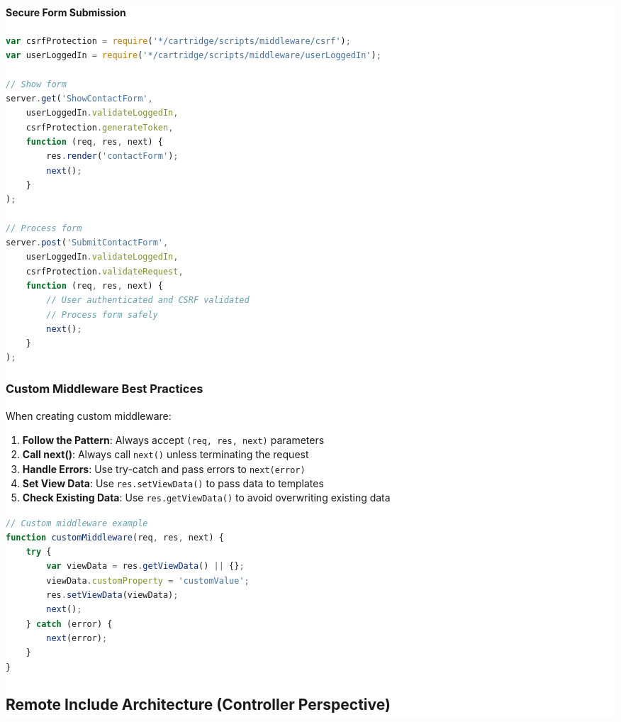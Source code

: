 #### Secure Form Submission
```javascript
var csrfProtection = require('*/cartridge/scripts/middleware/csrf');
var userLoggedIn = require('*/cartridge/scripts/middleware/userLoggedIn');

// Show form
server.get('ShowContactForm', 
    userLoggedIn.validateLoggedIn,
    csrfProtection.generateToken,
    function (req, res, next) {
        res.render('contactForm');
        next();
    }
);

// Process form
server.post('SubmitContactForm',
    userLoggedIn.validateLoggedIn,
    csrfProtection.validateRequest,
    function (req, res, next) {
        // User authenticated and CSRF validated
        // Process form safely
        next();
    }
);
```

### Custom Middleware Best Practices

When creating custom middleware:

1. **Follow the Pattern**: Always accept `(req, res, next)` parameters
2. **Call next()**: Always call `next()` unless terminating the request
3. **Handle Errors**: Use try-catch and pass errors to `next(error)`
4. **Set View Data**: Use `res.setViewData()` to pass data to templates
5. **Check Existing Data**: Use `res.getViewData()` to avoid overwriting existing data

```javascript
// Custom middleware example
function customMiddleware(req, res, next) {
    try {
        var viewData = res.getViewData() || {};
        viewData.customProperty = 'customValue';
        res.setViewData(viewData);
        next();
    } catch (error) {
        next(error);
    }
}
```

## Remote Include Architecture (Controller Perspective)
